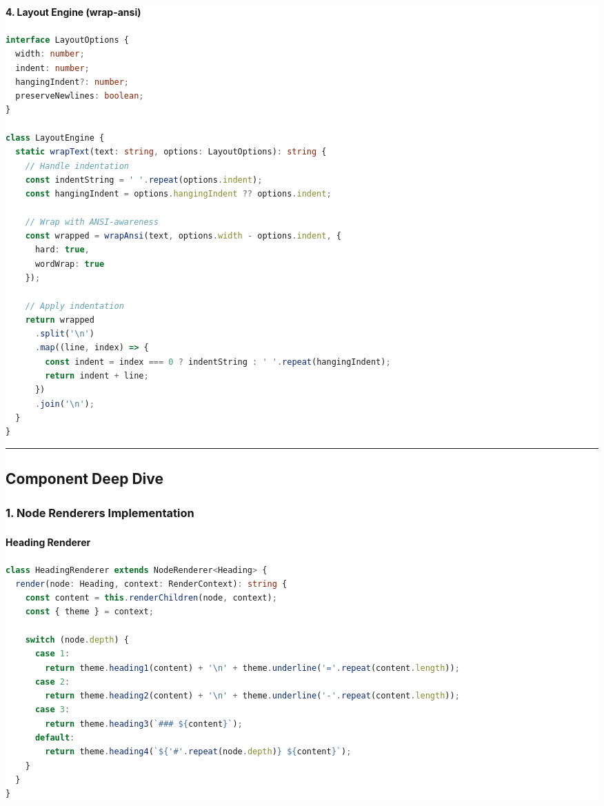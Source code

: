 ```typescript
```

#### 4. **Layout Engine (wrap-ansi)**
```typescript
interface LayoutOptions {
  width: number;
  indent: number;
  hangingIndent?: number;
  preserveNewlines: boolean;
}

class LayoutEngine {
  static wrapText(text: string, options: LayoutOptions): string {
    // Handle indentation
    const indentString = ' '.repeat(options.indent);
    const hangingIndent = options.hangingIndent ?? options.indent;
    
    // Wrap with ANSI-awareness
    const wrapped = wrapAnsi(text, options.width - options.indent, {
      hard: true,
      wordWrap: true
    });
    
    // Apply indentation
    return wrapped
      .split('\n')
      .map((line, index) => {
        const indent = index === 0 ? indentString : ' '.repeat(hangingIndent);
        return indent + line;
      })
      .join('\n');
  }
}
```

---

## Component Deep Dive

### 1. Node Renderers Implementation

#### Heading Renderer
```typescript
class HeadingRenderer extends NodeRenderer<Heading> {
  render(node: Heading, context: RenderContext): string {
    const content = this.renderChildren(node, context);
    const { theme } = context;
    
    switch (node.depth) {
      case 1:
        return theme.heading1(content) + '\n' + theme.underline('='.repeat(content.length));
      case 2:
        return theme.heading2(content) + '\n' + theme.underline('-'.repeat(content.length));
      case 3:
        return theme.heading3(`### ${content}`);
      default:
        return theme.heading4(`${'#'.repeat(node.depth)} ${content}`);
    }
  }
}
```
